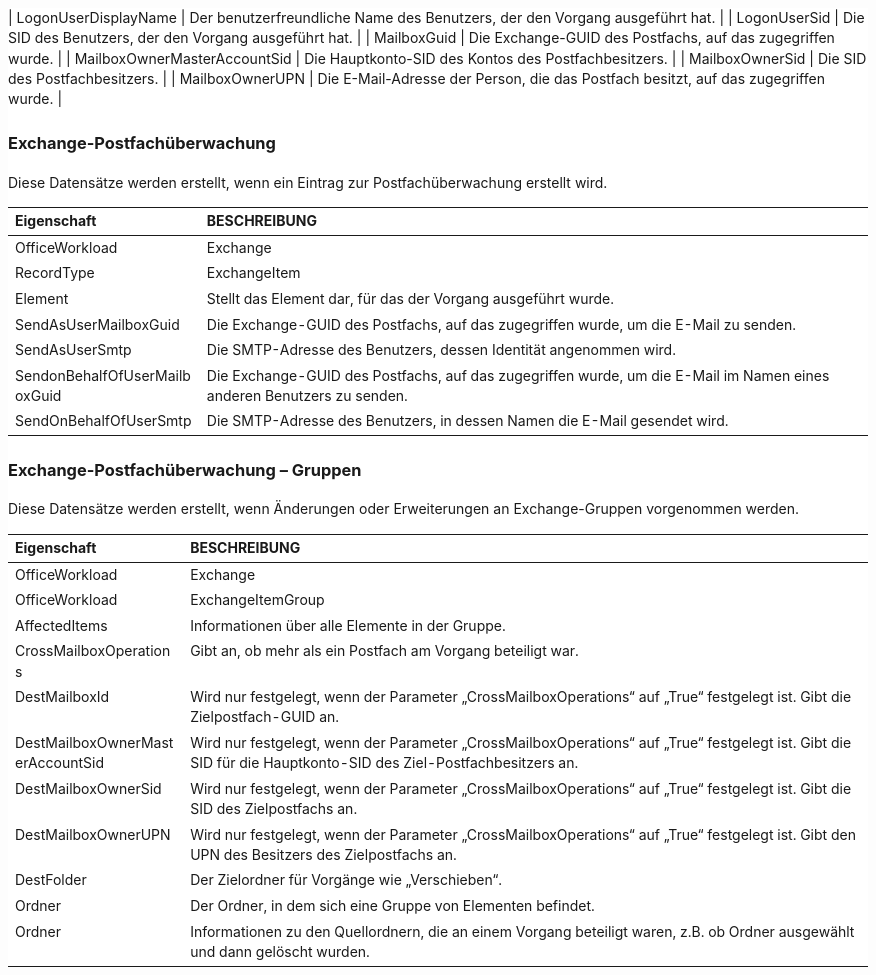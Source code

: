 | LogonUserDisplayName |     Der benutzerfreundliche Name des Benutzers, der den Vorgang ausgeführt hat. |
| LogonUserSid | Die SID des Benutzers, der den Vorgang ausgeführt hat. |
| MailboxGuid | Die Exchange-GUID des Postfachs, auf das zugegriffen wurde. |
| MailboxOwnerMasterAccountSid | Die Hauptkonto-SID des Kontos des Postfachbesitzers. |
| MailboxOwnerSid | Die SID des Postfachbesitzers. |
| MailboxOwnerUPN | Die E-Mail-Adresse der Person, die das Postfach besitzt, auf das zugegriffen wurde. |


### <a name="exchange-mailbox-audit"></a>Exchange-Postfachüberwachung

Diese Datensätze werden erstellt, wenn ein Eintrag zur Postfachüberwachung erstellt wird.

| Eigenschaft | BESCHREIBUNG |
|:--- |:--- |
| OfficeWorkload | Exchange |
| RecordType     | ExchangeItem |
| Element | Stellt das Element dar, für das der Vorgang ausgeführt wurde. | 
| SendAsUserMailboxGuid | Die Exchange-GUID des Postfachs, auf das zugegriffen wurde, um die E-Mail zu senden. |
| SendAsUserSmtp | Die SMTP-Adresse des Benutzers, dessen Identität angenommen wird. |
| SendonBehalfOfUserMailboxGuid | Die Exchange-GUID des Postfachs, auf das zugegriffen wurde, um die E-Mail im Namen eines anderen Benutzers zu senden. |
| SendOnBehalfOfUserSmtp | Die SMTP-Adresse des Benutzers, in dessen Namen die E-Mail gesendet wird. |


### <a name="exchange-mailbox-audit-group"></a>Exchange-Postfachüberwachung – Gruppen

Diese Datensätze werden erstellt, wenn Änderungen oder Erweiterungen an Exchange-Gruppen vorgenommen werden.

| Eigenschaft | BESCHREIBUNG |
|:--- |:--- |
| OfficeWorkload | Exchange |
| OfficeWorkload | ExchangeItemGroup |
| AffectedItems | Informationen über alle Elemente in der Gruppe. |
| CrossMailboxOperations | Gibt an, ob mehr als ein Postfach am Vorgang beteiligt war. |
| DestMailboxId | Wird nur festgelegt, wenn der Parameter „CrossMailboxOperations“ auf „True“ festgelegt ist. Gibt die Zielpostfach-GUID an. |
| DestMailboxOwnerMasterAccountSid | Wird nur festgelegt, wenn der Parameter „CrossMailboxOperations“ auf „True“ festgelegt ist. Gibt die SID für die Hauptkonto-SID des Ziel-Postfachbesitzers an. |
| DestMailboxOwnerSid | Wird nur festgelegt, wenn der Parameter „CrossMailboxOperations“ auf „True“ festgelegt ist. Gibt die SID des Zielpostfachs an. |
| DestMailboxOwnerUPN | Wird nur festgelegt, wenn der Parameter „CrossMailboxOperations“ auf „True“ festgelegt ist. Gibt den UPN des Besitzers des Zielpostfachs an. |
| DestFolder | Der Zielordner für Vorgänge wie „Verschieben“. |
| Ordner | Der Ordner, in dem sich eine Gruppe von Elementen befindet. |
| Ordner |     Informationen zu den Quellordnern, die an einem Vorgang beteiligt waren, z.B. ob Ordner ausgewählt und dann gelöscht wurden. |
